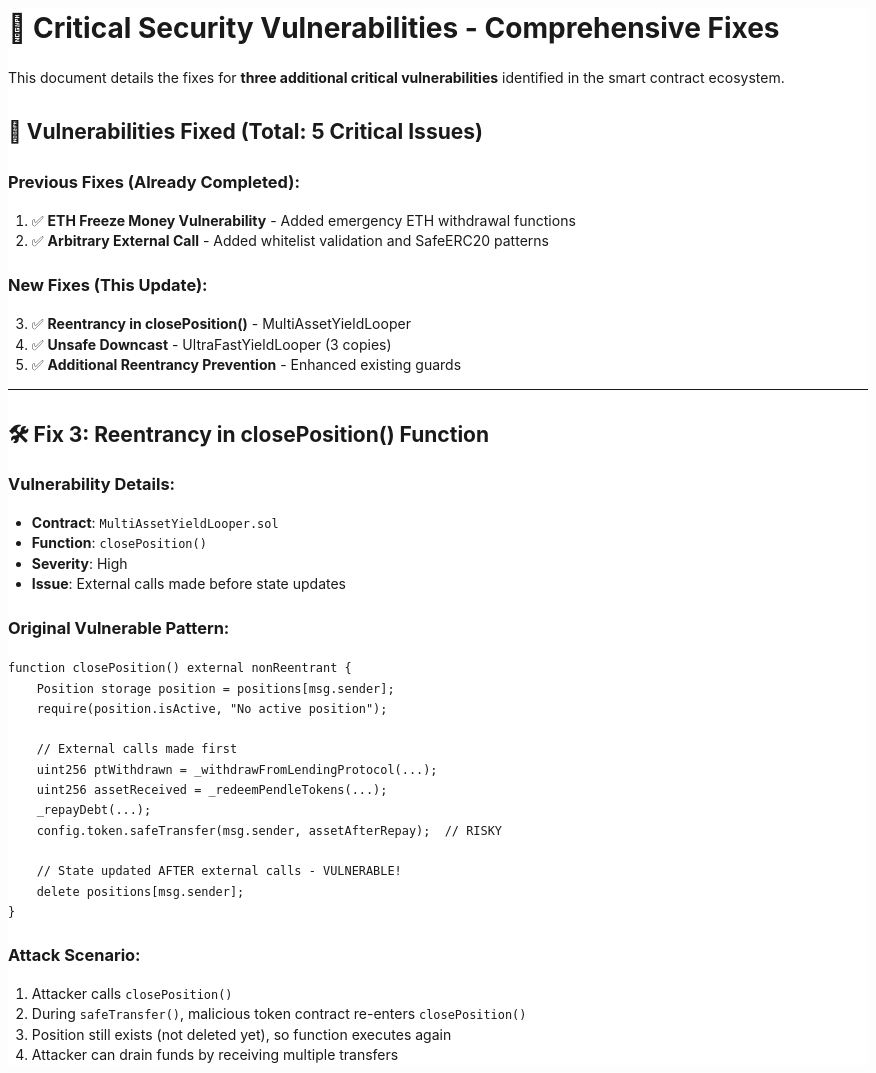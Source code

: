 # 🔐 Critical Security Vulnerabilities - Comprehensive Fixes

This document details the fixes for **three additional critical vulnerabilities** identified in the smart contract ecosystem.

## 🚨 **Vulnerabilities Fixed (Total: 5 Critical Issues)**

### **Previous Fixes (Already Completed):**
1. ✅ **ETH Freeze Money Vulnerability** - Added emergency ETH withdrawal functions
2. ✅ **Arbitrary External Call** - Added whitelist validation and SafeERC20 patterns

### **New Fixes (This Update):**
3. ✅ **Reentrancy in closePosition()** - MultiAssetYieldLooper
4. ✅ **Unsafe Downcast** - UltraFastYieldLooper (3 copies)
5. ✅ **Additional Reentrancy Prevention** - Enhanced existing guards

---

## 🛠️ **Fix 3: Reentrancy in closePosition() Function**

### **Vulnerability Details:**
- **Contract**: `MultiAssetYieldLooper.sol`
- **Function**: `closePosition()`
- **Severity**: High
- **Issue**: External calls made before state updates

### **Original Vulnerable Pattern:**
```solidity
function closePosition() external nonReentrant {
    Position storage position = positions[msg.sender];
    require(position.isActive, "No active position");
    
    // External calls made first
    uint256 ptWithdrawn = _withdrawFromLendingProtocol(...);
    uint256 assetReceived = _redeemPendleTokens(...);
    _repayDebt(...);
    config.token.safeTransfer(msg.sender, assetAfterRepay);  // RISKY
    
    // State updated AFTER external calls - VULNERABLE!
    delete positions[msg.sender];
}
```

### **Attack Scenario:**
1. Attacker calls `closePosition()`
2. During `safeTransfer()`, malicious token contract re-enters `closePosition()`
3. Position still exists (not deleted yet), so function executes again
4. Attacker can drain funds by receiving multiple transfers

